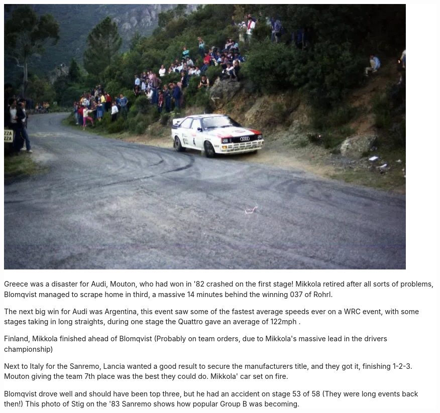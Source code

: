 ![](../img/the-group-b-supercars/TDC_1983_Mikkola.webp)

Greece was a disaster for Audi, Mouton, who had won in '82 crashed on the first
stage! Mikkola retired after all sorts of problems, Blomqvist managed to scrape
home in third, a massive 14 minutes behind the winning 037 of Rohrl.

The next big win for Audi was Argentina, this event saw some of the fastest
average speeds ever on a WRC event, with some stages taking in long straights,
during one stage the Quattro gave an average of 122mph .

Finland, Mikkola finished ahead of Blomqvist (Probably on team orders, due to
Mikkola's massive lead in the drivers championship)

Next to Italy for the Sanremo, Lancia wanted a good result to secure the
manufacturers title, and they got it, finishing 1-2-3. Mouton giving the team
7th place was the best they could do. Mikkola' car set on fire.

Blomqvist drove well and should have been top three, but he had an accident on
stage 53 of 58 (They were long events back then!) This photo of Stig on the '83
Sanremo shows how popular Group B was becoming.
